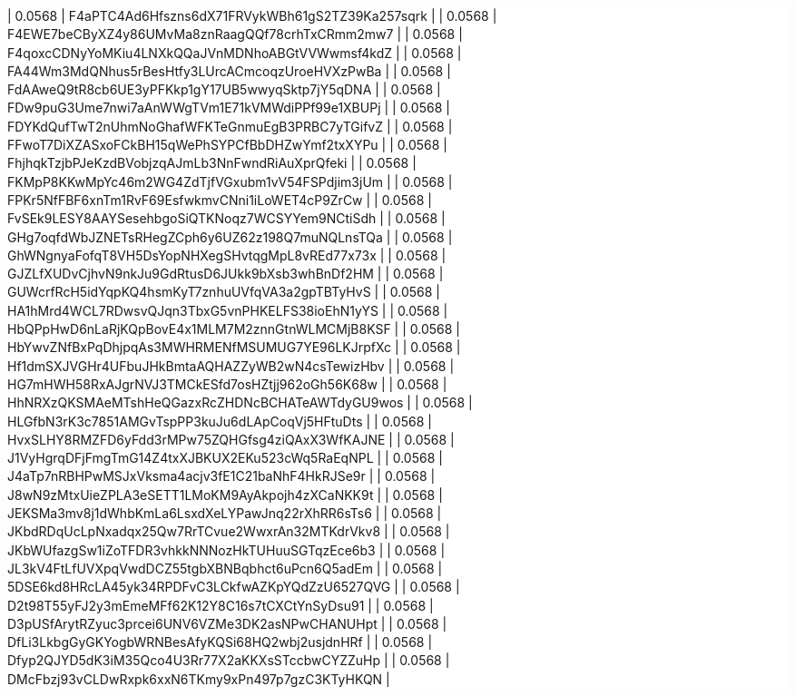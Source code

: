 | 0.0568     | F4aPTC4Ad6Hfszns6dX71FRVykWBh61gS2TZ39Ka257sqrk  |
| 0.0568     | F4EWE7beCByXZ4y86UMvMa8znRaagQQf78crhTxCRmm2mw7  |
| 0.0568     | F4qoxcCDNyYoMKiu4LNXkQQaJVnMDNhoABGtVVWwmsf4kdZ  |
| 0.0568     | FA44Wm3MdQNhus5rBesHtfy3LUrcACmcoqzUroeHVXzPwBa  |
| 0.0568     | FdAAweQ9tR8cb6UE3yPFKkp1gY17UB5wwyqSktp7jY5qDNA  |
| 0.0568     | FDw9puG3Ume7nwi7aAnWWgTVm1E71kVMWdiPPf99e1XBUPj  |
| 0.0568     | FDYKdQufTwT2nUhmNoGhafWFKTeGnmuEgB3PRBC7yTGifvZ  |
| 0.0568     | FFwoT7DiXZASxoFCkBH15qWePhSYPCfBbDHZwYmf2txXYPu  |
| 0.0568     | FhjhqkTzjbPJeKzdBVobjzqAJmLb3NnFwndRiAuXprQfeki  |
| 0.0568     | FKMpP8KKwMpYc46m2WG4ZdTjfVGxubm1vV54FSPdjim3jUm  |
| 0.0568     | FPKr5NfFBF6xnTm1RvF69EsfwkmvCNni1iLoWET4cP9ZrCw  |
| 0.0568     | FvSEk9LESY8AAYSesehbgoSiQTKNoqz7WCSYYem9NCtiSdh  |
| 0.0568     | GHg7oqfdWbJZNETsRHegZCph6y6UZ62z198Q7muNQLnsTQa  |
| 0.0568     | GhWNgnyaFofqT8VH5DsYopNHXegSHvtqgMpL8vREd77x73x  |
| 0.0568     | GJZLfXUDvCjhvN9nkJu9GdRtusD6JUkk9bXsb3whBnDf2HM  |
| 0.0568     | GUWcrfRcH5idYqpKQ4hsmKyT7znhuUVfqVA3a2gpTBTyHvS  |
| 0.0568     | HA1hMrd4WCL7RDwsvQJqn3TbxG5vnPHKELFS38ioEhN1yYS  |
| 0.0568     | HbQPpHwD6nLaRjKQpBovE4x1MLM7M2znnGtnWLMCMjB8KSF  |
| 0.0568     | HbYwvZNfBxPqDhjpqAs3MWHRMENfMSUMUG7YE96LKJrpfXc  |
| 0.0568     | Hf1dmSXJVGHr4UFbuJHkBmtaAQHAZZyWB2wN4csTewizHbv  |
| 0.0568     | HG7mHWH58RxAJgrNVJ3TMCkESfd7osHZtjj962oGh56K68w  |
| 0.0568     | HhNRXzQKSMAeMTshHeQGazxRcZHDNcBCHATeAWTdyGU9wos  |
| 0.0568     | HLGfbN3rK3c7851AMGvTspPP3kuJu6dLApCoqVj5HFtuDts  |
| 0.0568     | HvxSLHY8RMZFD6yFdd3rMPw75ZQHGfsg4ziQAxX3WfKAJNE  |
| 0.0568     | J1VyHgrqDFjFmgTmG14Z4txXJBKUX2EKu523cWq5RaEqNPL  |
| 0.0568     | J4aTp7nRBHPwMSJxVksma4acjv3fE1C21baNhF4HkRJSe9r  |
| 0.0568     | J8wN9zMtxUieZPLA3eSETT1LMoKM9AyAkpojh4zXCaNKK9t  |
| 0.0568     | JEKSMa3mv8j1dWhbKmLa6LsxdXeLYPawJnq22rXhRR6sTs6  |
| 0.0568     | JKbdRDqUcLpNxadqx25Qw7RrTCvue2WwxrAn32MTKdrVkv8  |
| 0.0568     | JKbWUfazgSw1iZoTFDR3vhkkNNNozHkTUHuuSGTqzEce6b3  |
| 0.0568     | JL3kV4FtLfUVXpqVwdDCZ55tgbXBNBqbhct6uPcn6Q5adEm  |
| 0.0568     | 5DSE6kd8HRcLA45yk34RPDFvC3LCkfwAZKpYQdZzU6527QVG |
| 0.0568     | D2t98T55yFJ2y3mEmeMFf62K12Y8C16s7tCXCtYnSyDsu91  |
| 0.0568     | D3pUSfArytRZyuc3prcei6UNV6VZMe3DK2asNPwCHANUHpt  |
| 0.0568     | DfLi3LkbgGyGKYogbWRNBesAfyKQSi68HQ2wbj2usjdnHRf  |
| 0.0568     | Dfyp2QJYD5dK3iM35Qco4U3Rr77X2aKKXsSTccbwCYZZuHp  |
| 0.0568     | DMcFbzj93vCLDwRxpk6xxN6TKmy9xPn497p7gzC3KTyHKQN  |
